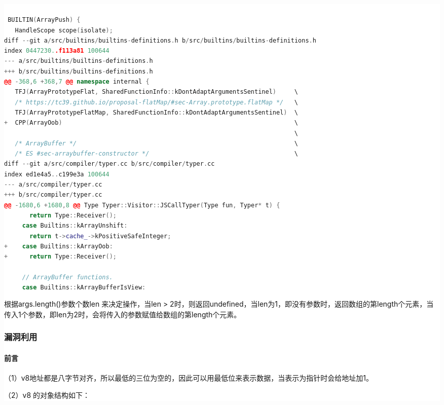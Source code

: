 ```cpp
 
 BUILTIN(ArrayPush) {
   HandleScope scope(isolate);
diff --git a/src/builtins/builtins-definitions.h b/src/builtins/builtins-definitions.h
index 0447230..f113a81 100644
--- a/src/builtins/builtins-definitions.h
+++ b/src/builtins/builtins-definitions.h
@@ -368,6 +368,7 @@ namespace internal {
   TFJ(ArrayPrototypeFlat, SharedFunctionInfo::kDontAdaptArgumentsSentinel)     \
   /* https://tc39.github.io/proposal-flatMap/#sec-Array.prototype.flatMap */   \
   TFJ(ArrayPrototypeFlatMap, SharedFunctionInfo::kDontAdaptArgumentsSentinel)  \
+  CPP(ArrayOob)                                                                \
                                                                                \
   /* ArrayBuffer */                                                            \
   /* ES #sec-arraybuffer-constructor */                                        \
diff --git a/src/compiler/typer.cc b/src/compiler/typer.cc
index ed1e4a5..c199e3a 100644
--- a/src/compiler/typer.cc
+++ b/src/compiler/typer.cc
@@ -1680,6 +1680,8 @@ Type Typer::Visitor::JSCallTyper(Type fun, Typer* t) {
       return Type::Receiver();
     case Builtins::kArrayUnshift:
       return t->cache_->kPositiveSafeInteger;
+    case Builtins::kArrayOob:
+      return Type::Receiver();
 
     // ArrayBuffer functions.
     case Builtins::kArrayBufferIsView:
```

根据args.length()参数个数len 来决定操作，当len > 2时，则返回undefined，当len为1，即没有参数时，返回数组的第length个元素，当传入1个参数，即len为2时，会将传入的参数赋值给数组的第length个元素。

### 漏洞利用

#### 前言

（1）v8地址都是八字节对齐，所以最低的三位为空的，因此可以用最低位来表示数据，当表示为指针时会给地址加1。

（2）v8 的对象结构如下：
